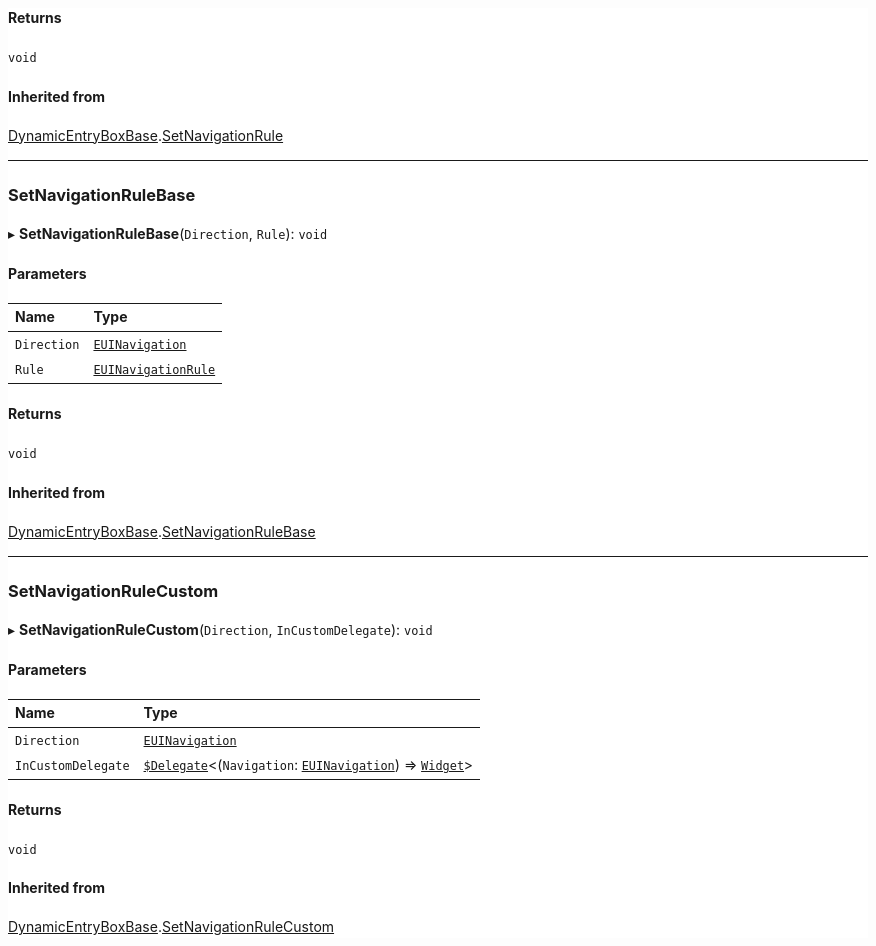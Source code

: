 #### Returns

`void`

#### Inherited from

[DynamicEntryBoxBase](ue_ue.DynamicEntryBoxBase.md).[SetNavigationRule](ue_ue.DynamicEntryBoxBase.md#setnavigationrule)

___

### SetNavigationRuleBase

▸ **SetNavigationRuleBase**(`Direction`, `Rule`): `void`

#### Parameters

| Name | Type |
| :------ | :------ |
| `Direction` | [`EUINavigation`](../enums/ue_ue.EUINavigation.md) |
| `Rule` | [`EUINavigationRule`](../enums/ue_ue.EUINavigationRule.md) |

#### Returns

`void`

#### Inherited from

[DynamicEntryBoxBase](ue_ue.DynamicEntryBoxBase.md).[SetNavigationRuleBase](ue_ue.DynamicEntryBoxBase.md#setnavigationrulebase)

___

### SetNavigationRuleCustom

▸ **SetNavigationRuleCustom**(`Direction`, `InCustomDelegate`): `void`

#### Parameters

| Name | Type |
| :------ | :------ |
| `Direction` | [`EUINavigation`](../enums/ue_ue.EUINavigation.md) |
| `InCustomDelegate` | [`$Delegate`](../interfaces/ue_puerts._Delegate.md)<(`Navigation`: [`EUINavigation`](../enums/ue_ue.EUINavigation.md)) => [`Widget`](ue_ue.Widget.md)\> |

#### Returns

`void`

#### Inherited from

[DynamicEntryBoxBase](ue_ue.DynamicEntryBoxBase.md).[SetNavigationRuleCustom](ue_ue.DynamicEntryBoxBase.md#setnavigationrulecustom)
